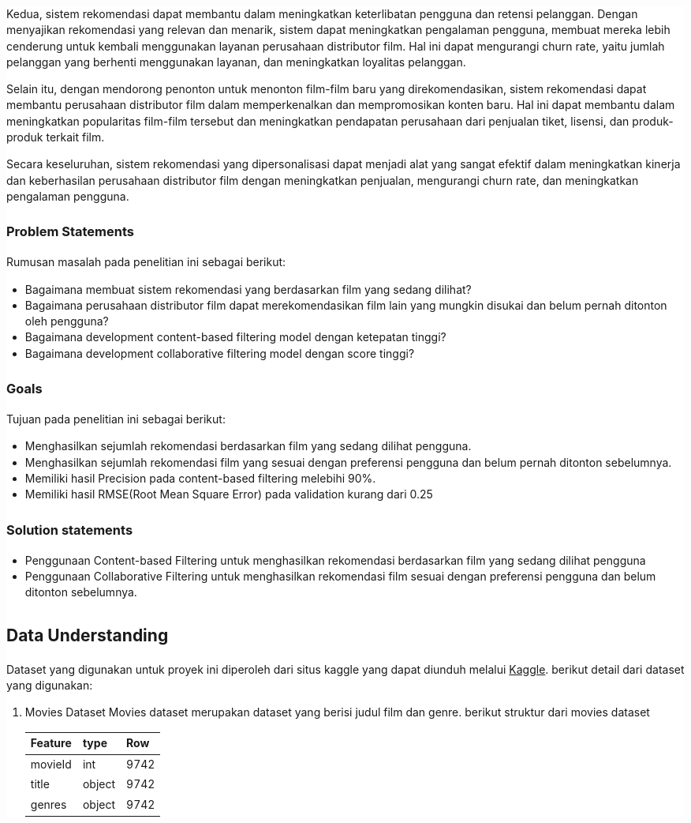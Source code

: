 Kedua, sistem rekomendasi dapat membantu dalam meningkatkan keterlibatan pengguna dan retensi pelanggan. Dengan menyajikan rekomendasi yang relevan dan menarik, sistem dapat meningkatkan pengalaman pengguna, membuat mereka lebih cenderung untuk kembali menggunakan layanan perusahaan distributor film. Hal ini dapat mengurangi churn rate, yaitu jumlah pelanggan yang berhenti menggunakan layanan, dan meningkatkan loyalitas pelanggan.

Selain itu, dengan mendorong penonton untuk menonton film-film baru yang direkomendasikan, sistem rekomendasi dapat membantu perusahaan distributor film dalam memperkenalkan dan mempromosikan konten baru. Hal ini dapat membantu dalam meningkatkan popularitas film-film tersebut dan meningkatkan pendapatan perusahaan dari penjualan tiket, lisensi, dan produk-produk terkait film.

Secara keseluruhan, sistem rekomendasi yang dipersonalisasi dapat menjadi alat yang sangat efektif dalam meningkatkan kinerja dan keberhasilan perusahaan distributor film dengan meningkatkan penjualan, mengurangi churn rate, dan meningkatkan pengalaman pengguna.

### Problem Statements

Rumusan masalah pada penelitian ini sebagai berikut:
- Bagaimana membuat sistem rekomendasi yang berdasarkan film yang sedang dilihat?
- Bagaimana perusahaan distributor film dapat merekomendasikan film lain yang mungkin disukai dan belum pernah ditonton oleh pengguna?
- Bagaimana development content-based filtering model dengan ketepatan tinggi?
- Bagaimana development collaborative filtering model dengan score tinggi?

### Goals

Tujuan pada penelitian ini sebagai berikut:
- Menghasilkan sejumlah rekomendasi berdasarkan film yang sedang dilihat pengguna.
- Menghasilkan sejumlah rekomendasi film yang sesuai dengan preferensi pengguna dan belum pernah ditonton sebelumnya.
- Memiliki hasil Precision pada content-based filtering melebihi 90%.
- Memiliki hasil RMSE(Root Mean Square Error) pada validation kurang dari 0.25


### Solution statements
- Penggunaan Content-based Filtering untuk menghasilkan rekomendasi berdasarkan film yang sedang dilihat pengguna
- Penggunaan Collaborative Filtering untuk menghasilkan rekomendasi film sesuai dengan preferensi pengguna dan belum ditonton sebelumnya.

## Data Understanding
Dataset yang digunakan untuk proyek ini diperoleh dari situs kaggle yang dapat diunduh melalui [Kaggle](https://www.kaggle.com/datasets/nicoletacilibiu/movies-and-ratings-for-recommendation-system). berikut detail dari dataset yang digunakan:
1. Movies Dataset
Movies dataset merupakan dataset yang berisi judul film dan genre. berikut struktur dari movies dataset

    | Feature  | type | Row |
    | ------------- | ------------- |------------- |
    | movieId  | int  | 9742  |
    | title  | object  | 9742  |
     | genres  | object  | 9742  |
   